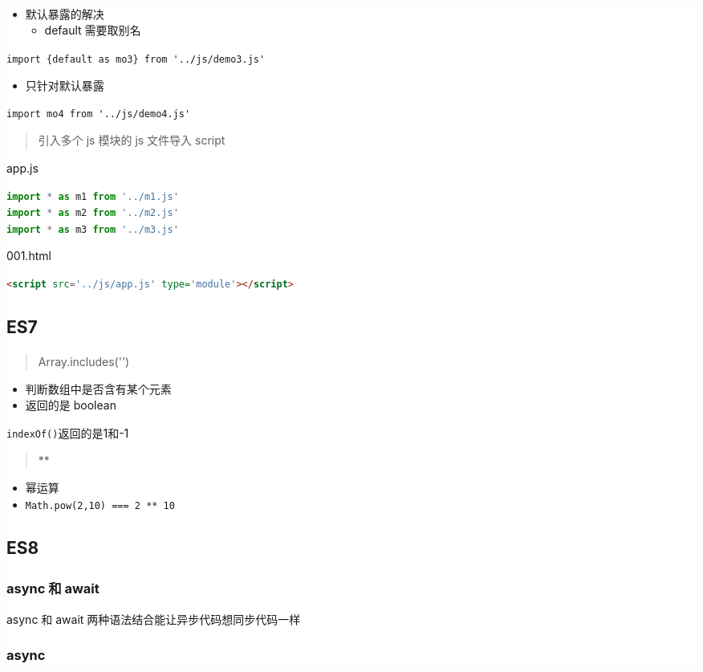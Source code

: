 * 默认暴露的解决
  * default 需要取别名

`import {default as mo3} from '../js/demo3.js'`

* 只针对默认暴露

`import mo4 from '../js/demo4.js'`





> 引入多个 js 模块的 js 文件导入 script

app.js

```js
import * as m1 from '../m1.js'
import * as m2 from '../m2.js'
import * as m3 from '../m3.js'

```

001.html

```html
<script src='../js/app.js' type='module'></script>
```







## ES7



> Array.includes('')

* 判断数组中是否含有某个元素
* 返回的是 boolean

`indexOf()`返回的是1和-1



>  **

* 幂运算
* `Math.pow(2,10) === 2 ** 10`



## ES8

### async 和 await

async 和 await 两种语法结合能让异步代码想同步代码一样



### async
